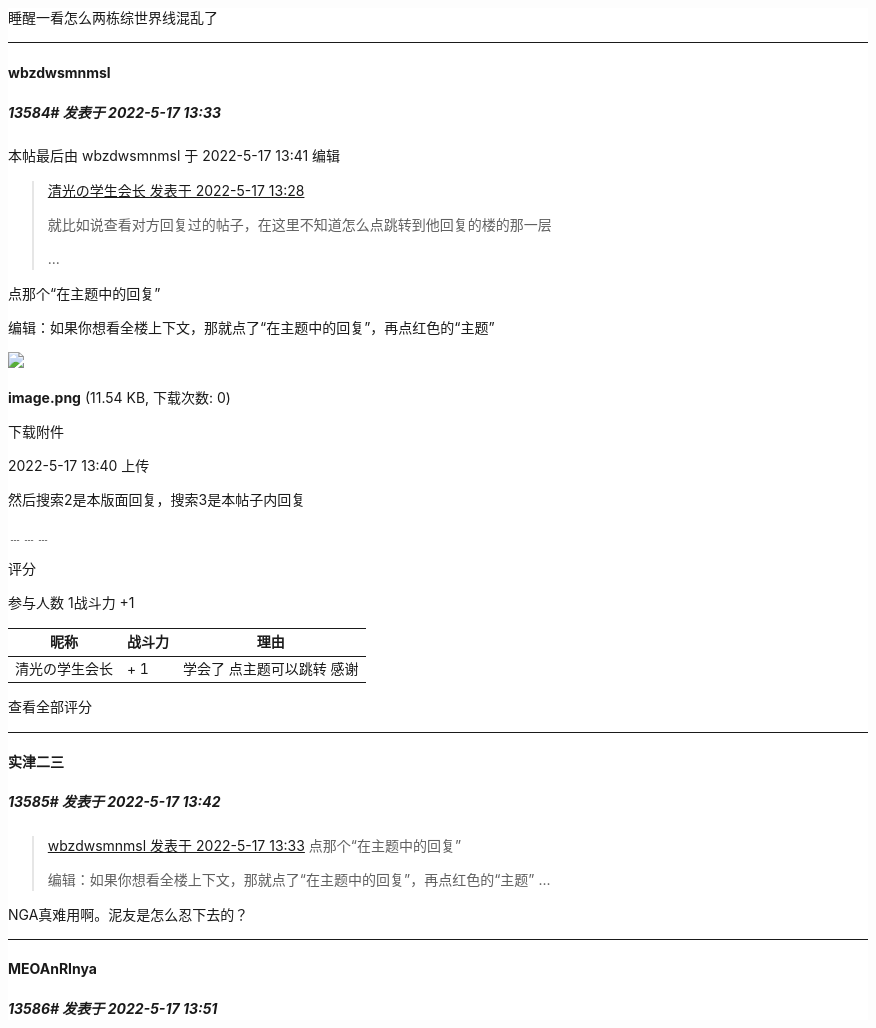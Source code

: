 睡醒一看怎么两栋综世界线混乱了



*****

####  wbzdwsmnmsl  
##### 13584#       发表于 2022-5-17 13:33

 本帖最后由 wbzdwsmnmsl 于 2022-5-17 13:41 编辑 
<blockquote><a href="httphttps://bbs.saraba1st.com/2b/forum.php?mod=redirect&amp;goto=findpost&amp;pid=55879262&amp;ptid=2068729" target="_blank">清光の学生会长 发表于 2022-5-17 13:28</a>

就比如说查看对方回复过的帖子，在这里不知道怎么点跳转到他回复的楼的那一层 

 ...</blockquote>
点那个“在主题中的回复”

编辑：如果你想看全楼上下文，那就点了“在主题中的回复”，再点红色的“主题”

<img src="https://img.saraba1st.com/forum/202205/17/134015sd55yr5z5zdcy4c0.png" referrerpolicy="no-referrer">

<strong>image.png</strong> (11.54 KB, 下载次数: 0)

下载附件

2022-5-17 13:40 上传

然后搜索2是本版面回复，搜索3是本帖子内回复

﹍﹍﹍

评分

 参与人数 1战斗力 +1

|昵称|战斗力|理由|
|----|---|---|
| 清光の学生会长| + 1|学会了 点主题可以跳转 感谢|

查看全部评分



*****

####  实津二三  
##### 13585#       发表于 2022-5-17 13:42

<blockquote><a href="httphttps://bbs.saraba1st.com/2b/forum.php?mod=redirect&amp;goto=findpost&amp;pid=55879310&amp;ptid=2068729" target="_blank">wbzdwsmnmsl 发表于 2022-5-17 13:33</a>
点那个“在主题中的回复”

编辑：如果你想看全楼上下文，那就点了“在主题中的回复”，再点红色的“主题” ...</blockquote>
NGA真难用啊。泥友是怎么忍下去的？

*****

####  MEOAnRInya  
##### 13586#       发表于 2022-5-17 13:51
